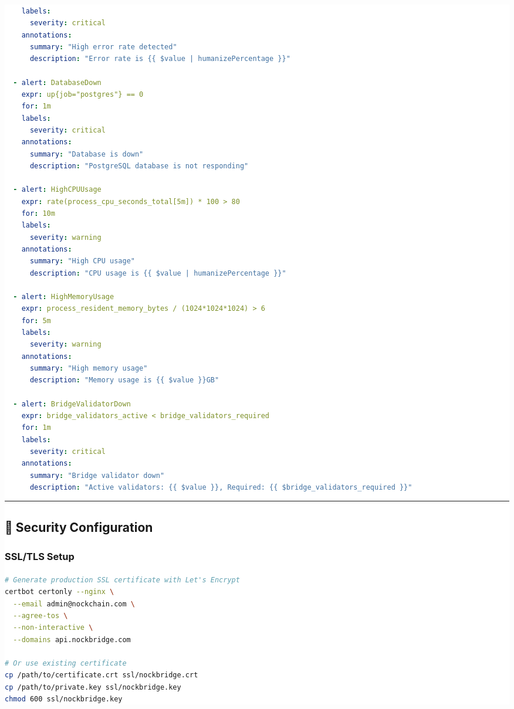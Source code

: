 ```yaml
    labels:
      severity: critical
    annotations:
      summary: "High error rate detected"
      description: "Error rate is {{ $value | humanizePercentage }}"

  - alert: DatabaseDown
    expr: up{job="postgres"} == 0
    for: 1m
    labels:
      severity: critical
    annotations:
      summary: "Database is down"
      description: "PostgreSQL database is not responding"

  - alert: HighCPUUsage
    expr: rate(process_cpu_seconds_total[5m]) * 100 > 80
    for: 10m
    labels:
      severity: warning
    annotations:
      summary: "High CPU usage"
      description: "CPU usage is {{ $value | humanizePercentage }}"

  - alert: HighMemoryUsage
    expr: process_resident_memory_bytes / (1024*1024*1024) > 6
    for: 5m
    labels:
      severity: warning
    annotations:
      summary: "High memory usage"
      description: "Memory usage is {{ $value }}GB"

  - alert: BridgeValidatorDown
    expr: bridge_validators_active < bridge_validators_required
    for: 1m
    labels:
      severity: critical
    annotations:
      summary: "Bridge validator down"
      description: "Active validators: {{ $value }}, Required: {{ $bridge_validators_required }}"
```

---

## 🔐 Security Configuration

### SSL/TLS Setup

```bash
# Generate production SSL certificate with Let's Encrypt
certbot certonly --nginx \
  --email admin@nockchain.com \
  --agree-tos \
  --non-interactive \
  --domains api.nockbridge.com

# Or use existing certificate
cp /path/to/certificate.crt ssl/nockbridge.crt
cp /path/to/private.key ssl/nockbridge.key
chmod 600 ssl/nockbridge.key
```
